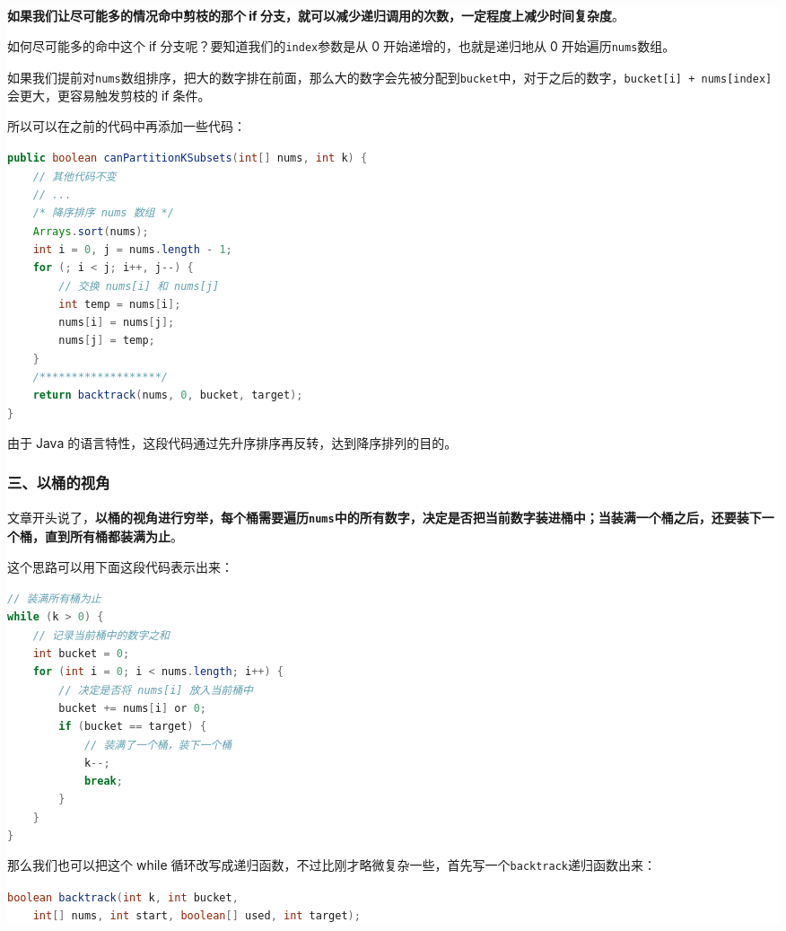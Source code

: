 **如果我们让尽可能多的情况命中剪枝的那个 if 分支，就可以减少递归调用的次数，一定程度上减少时间复杂度**。

如何尽可能多的命中这个 if 分支呢？要知道我们的`index`参数是从 0 开始递增的，也就是递归地从 0 开始遍历`nums`数组。

如果我们提前对`nums`数组排序，把大的数字排在前面，那么大的数字会先被分配到`bucket`中，对于之后的数字，`bucket[i] + nums[index]`会更大，更容易触发剪枝的 if 条件。

所以可以在之前的代码中再添加一些代码：

```java
public boolean canPartitionKSubsets(int[] nums, int k) {
    // 其他代码不变
    // ...
    /* 降序排序 nums 数组 */
    Arrays.sort(nums);
    int i = 0, j = nums.length - 1;
    for (; i < j; i++, j--) {
        // 交换 nums[i] 和 nums[j]
        int temp = nums[i];
        nums[i] = nums[j];
        nums[j] = temp;
    }
    /*******************/
    return backtrack(nums, 0, bucket, target);
}
```

由于 Java 的语言特性，这段代码通过先升序排序再反转，达到降序排列的目的。

### 三、以桶的视角

文章开头说了，**以桶的视角进行穷举，每个桶需要遍历`nums`中的所有数字，决定是否把当前数字装进桶中；当装满一个桶之后，还要装下一个桶，直到所有桶都装满为止**。

这个思路可以用下面这段代码表示出来：

```java
// 装满所有桶为止
while (k > 0) {
    // 记录当前桶中的数字之和
    int bucket = 0;
    for (int i = 0; i < nums.length; i++) {
        // 决定是否将 nums[i] 放入当前桶中
        bucket += nums[i] or 0;
        if (bucket == target) {
            // 装满了一个桶，装下一个桶
            k--;
            break;
        }
    }
}
```

那么我们也可以把这个 while 循环改写成递归函数，不过比刚才略微复杂一些，首先写一个`backtrack`递归函数出来：

```java
boolean backtrack(int k, int bucket, 
    int[] nums, int start, boolean[] used, int target);
```
